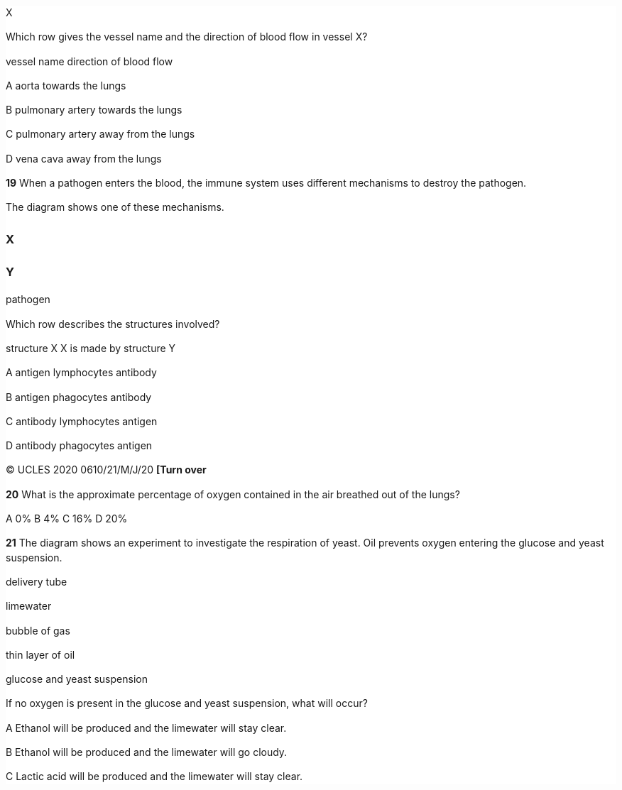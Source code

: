  X 

 Which row gives the vessel name and the direction of blood flow in vessel X? 

 vessel name direction of blood flow 

 A aorta towards the lungs 

 B pulmonary artery towards the lungs 

 C pulmonary artery away from the lungs 

 D vena cava away from the lungs 

**19** When a pathogen enters the blood, the immune system uses different mechanisms to destroy the pathogen. 

 The diagram shows one of these mechanisms. 

### X 

### Y 

 pathogen 

 Which row describes the structures involved? 

 structure X X is made by structure Y 

 A antigen lymphocytes antibody 

 B antigen phagocytes antibody 

 C antibody lymphocytes antigen 

 D antibody phagocytes antigen 


© UCLES 2020 0610/21/M/J/20 **[Turn over** 

**20** What is the approximate percentage of oxygen contained in the air breathed out of the lungs? 

 A 0% B 4% C 16% D 20% 

**21** The diagram shows an experiment to investigate the respiration of yeast. Oil prevents oxygen entering the glucose and yeast suspension. 

 delivery tube 

 limewater 

 bubble of gas 

 thin layer of oil 

 glucose and yeast suspension 

 If no oxygen is present in the glucose and yeast suspension, what will occur? 

 A Ethanol will be produced and the limewater will stay clear. 

 B Ethanol will be produced and the limewater will go cloudy. 

 C Lactic acid will be produced and the limewater will stay clear. 
